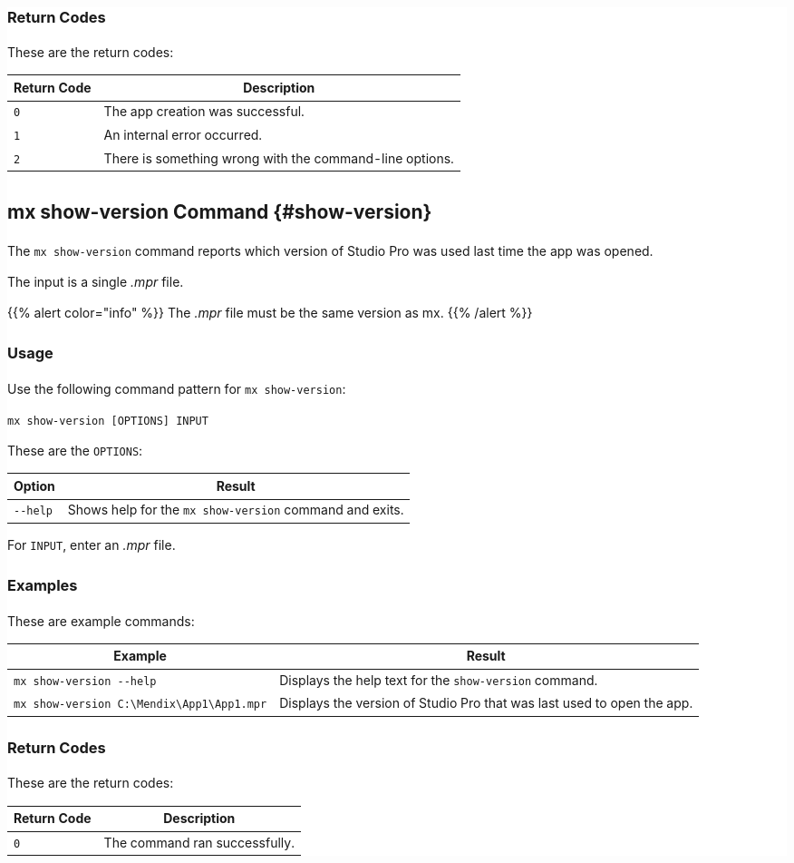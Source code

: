 ### Return Codes

These are the return codes:

| Return Code | Description |
| --- | --- |
| `0` | The app creation was successful. |
| `1` | An internal error occurred. |
| `2` | There is something wrong with the command-line options. |

## mx show-version Command {#show-version}

The `mx show-version` command reports which version of Studio Pro was used last time the app was opened.

The input is a single *.mpr* file.

{{% alert color="info" %}}
The *.mpr* file must be the same version as mx.
{{% /alert %}}

### Usage

Use the following command pattern for `mx show-version`:

`mx show-version [OPTIONS] INPUT`

These are the `OPTIONS`:

| Option | Result |
| --- | --- |
| `--help` | Shows help for the `mx show-version` command and exits. |

For `INPUT`, enter an *.mpr* file.

### Examples

These are example commands:

| Example | Result |
| --- | --- |
| `mx show-version --help` | Displays the help text for the `show-version` command. |
| `mx show-version C:\Mendix\App1\App1.mpr` | Displays the version of Studio Pro that was last used to open the app. |

### Return Codes

These are the return codes:

| Return Code | Description |
| --- | --- |
| `0` | The command ran successfully. |

